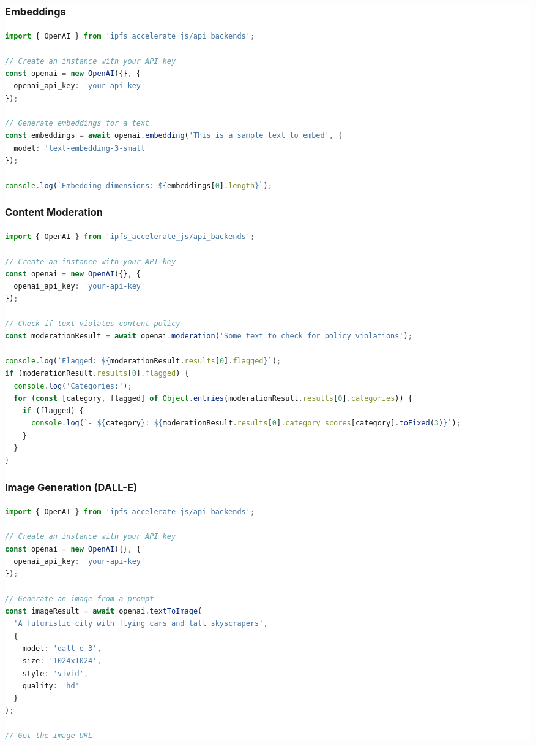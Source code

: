 ### Embeddings

```typescript
import { OpenAI } from 'ipfs_accelerate_js/api_backends';

// Create an instance with your API key
const openai = new OpenAI({}, {
  openai_api_key: 'your-api-key'
});

// Generate embeddings for a text
const embeddings = await openai.embedding('This is a sample text to embed', {
  model: 'text-embedding-3-small'
});

console.log(`Embedding dimensions: ${embeddings[0].length}`);
```

### Content Moderation

```typescript
import { OpenAI } from 'ipfs_accelerate_js/api_backends';

// Create an instance with your API key
const openai = new OpenAI({}, {
  openai_api_key: 'your-api-key'
});

// Check if text violates content policy
const moderationResult = await openai.moderation('Some text to check for policy violations');

console.log(`Flagged: ${moderationResult.results[0].flagged}`);
if (moderationResult.results[0].flagged) {
  console.log('Categories:');
  for (const [category, flagged] of Object.entries(moderationResult.results[0].categories)) {
    if (flagged) {
      console.log(`- ${category}: ${moderationResult.results[0].category_scores[category].toFixed(3)}`);
    }
  }
}
```

### Image Generation (DALL-E)

```typescript
import { OpenAI } from 'ipfs_accelerate_js/api_backends';

// Create an instance with your API key
const openai = new OpenAI({}, {
  openai_api_key: 'your-api-key'
});

// Generate an image from a prompt
const imageResult = await openai.textToImage(
  'A futuristic city with flying cars and tall skyscrapers',
  {
    model: 'dall-e-3',
    size: '1024x1024',
    style: 'vivid',
    quality: 'hd'
  }
);

// Get the image URL
```